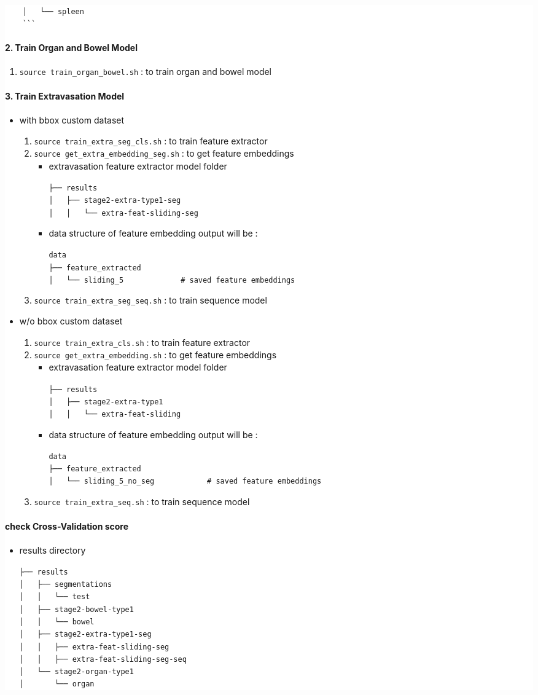         │   └── spleen
        ```

#### 2. Train Organ and Bowel Model
1. `source train_organ_bowel.sh` : to train organ and bowel model

#### 3. Train Extravasation Model
* with bbox custom dataset
    1. `source train_extra_seg_cls.sh` : to train feature extractor
    2. `source get_extra_embedding_seg.sh` : to get feature embeddings
        * extravasation feature extractor model folder  
            ```
            ├── results
            │   ├── stage2-extra-type1-seg
            │   │   └── extra-feat-sliding-seg
            ```
        * data structure of feature embedding output will be :
            ```
            data
            ├── feature_extracted                           
            │   └── sliding_5             # saved feature embeddings
            ```
    3. `source train_extra_seg_seq.sh` : to train sequence model

* w/o bbox custom dataset
    1. `source train_extra_cls.sh` : to train feature extractor
    2. `source get_extra_embedding.sh` : to get feature embeddings
        * extravasation feature extractor model folder  
            ```
            ├── results
            │   ├── stage2-extra-type1
            │   │   └── extra-feat-sliding
            ```
        * data structure of feature embedding output will be :
            ```
            data
            ├── feature_extracted                           
            │   └── sliding_5_no_seg            # saved feature embeddings
            ```
    3. `source train_extra_seq.sh` : to train sequence model

#### check Cross-Validation score

* results directory
    ```
    ├── results
    │   ├── segmentations
    │   │   └── test
    │   ├── stage2-bowel-type1
    │   │   └── bowel
    │   ├── stage2-extra-type1-seg
    │   │   ├── extra-feat-sliding-seg
    │   │   ├── extra-feat-sliding-seg-seq
    │   └── stage2-organ-type1
    │       └── organ
    ```

